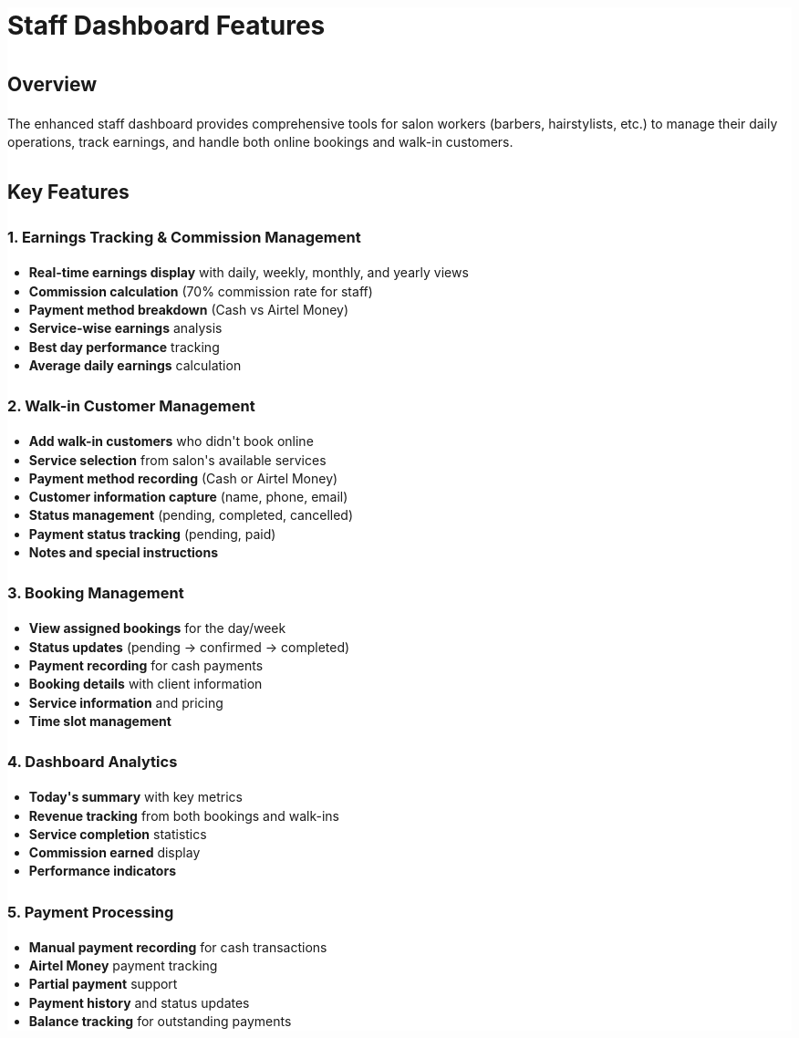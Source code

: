 # Staff Dashboard Features

## Overview
The enhanced staff dashboard provides comprehensive tools for salon workers (barbers, hairstylists, etc.) to manage their daily operations, track earnings, and handle both online bookings and walk-in customers.

## Key Features

### 1. **Earnings Tracking & Commission Management**
- **Real-time earnings display** with daily, weekly, monthly, and yearly views
- **Commission calculation** (70% commission rate for staff)
- **Payment method breakdown** (Cash vs Airtel Money)
- **Service-wise earnings** analysis
- **Best day performance** tracking
- **Average daily earnings** calculation

### 2. **Walk-in Customer Management**
- **Add walk-in customers** who didn't book online
- **Service selection** from salon's available services
- **Payment method recording** (Cash or Airtel Money)
- **Customer information capture** (name, phone, email)
- **Status management** (pending, completed, cancelled)
- **Payment status tracking** (pending, paid)
- **Notes and special instructions**

### 3. **Booking Management**
- **View assigned bookings** for the day/week
- **Status updates** (pending → confirmed → completed)
- **Payment recording** for cash payments
- **Booking details** with client information
- **Service information** and pricing
- **Time slot management**

### 4. **Dashboard Analytics**
- **Today's summary** with key metrics
- **Revenue tracking** from both bookings and walk-ins
- **Service completion** statistics
- **Commission earned** display
- **Performance indicators**

### 5. **Payment Processing**
- **Manual payment recording** for cash transactions
- **Airtel Money** payment tracking
- **Partial payment** support
- **Payment history** and status updates
- **Balance tracking** for outstanding payments
